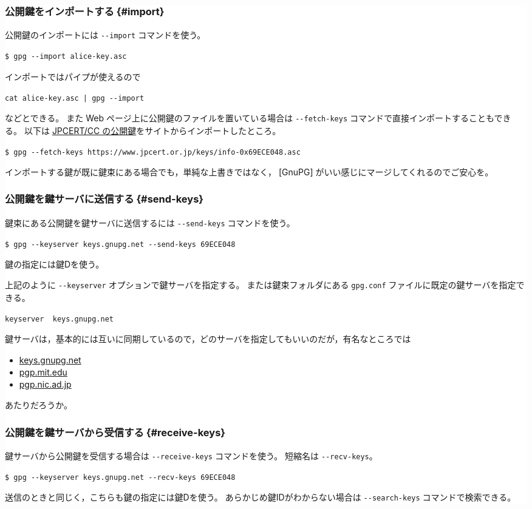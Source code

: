 ### 公開鍵をインポートする {#import}

公開鍵のインポートには `--import` コマンドを使う。

```text
$ gpg --import alice-key.asc
```

インポートではパイプが使えるので

```text
cat alice-key.asc | gpg --import
```

などとできる。
また Web ページ上に公開鍵のファイルを置いている場合は `--fetch-keys` コマンドで直接インポートすることもできる。
以下は [JPCERT/CC の公開鍵](https://www.jpcert.or.jp/jpcert-pgp.html "JPCERT コーディネーションセンター PGP公開鍵")をサイトからインポートしたところ。

```text
$ gpg --fetch-keys https://www.jpcert.or.jp/keys/info-0x69ECE048.asc
```

インポートする鍵が既に鍵束にある場合でも，単純な上書きではなく， [GnuPG] がいい感じにマージしてくれるのでご安心を。

### 公開鍵を鍵サーバに送信する {#send-keys}

鍵束にある公開鍵を鍵サーバに送信するには `--send-keys` コマンドを使う。

```text
$ gpg --keyserver keys.gnupg.net --send-keys 69ECE048
```

鍵の指定には鍵Dを使う。

上記のように `--keyserver` オプションで鍵サーバを指定する。
または鍵束フォルダにある `gpg.conf` ファイルに既定の鍵サーバを指定できる。

```text
keyserver  keys.gnupg.net
```

鍵サーバは，基本的には互いに同期しているので，どのサーバを指定してもいいのだが，有名なところでは

- [keys.gnupg.net](http://keys.gnupg.net/ "Nebraska Wesleyan University - OpenPGP Keyserver")
- [pgp.mit.edu](https://pgp.mit.edu/ "MIT PGP Key Server")
- [pgp.nic.ad.jp](http://pgp.nic.ad.jp/ "PGP KEYSERVER")

あたりだろうか。

### 公開鍵を鍵サーバから受信する {#receive-keys}

鍵サーバから公開鍵を受信する場合は `--receive-keys` コマンドを使う。
短縮名は `--recv-keys`。

```text
$ gpg --keyserver keys.gnupg.net --recv-keys 69ECE048
```

送信のときと同じく，こちらも鍵の指定には鍵Dを使う。
あらかじめ鍵IDがわからない場合は `--search-keys` コマンドで検索できる。


[^km0]: 第三者による野良署名が推奨されない理由については拙文「[OpenPGP 公開鍵サーバにおける公開鍵の汚染問題]({{< ref "/remark/2019/07/openpgp-certificate-flooding.md" >}})」を参照のこと。
[^km1]: 詳しくは拙文「[OpenPGP 鍵管理に関する考察]({{< relref "./openpgp-key-management.md" >}})」を参照のこと。
[^dr1]: `default-recipient-self` の指定は自身の鍵で復号できるよう設定するためのものである。相手の公開鍵のみで暗号化してしまうと，暗号化した本人が復号できないことになってしまうため。
[OpenPGP]: http://tools.ietf.org/html/rfc4880 "RFC 4880 - OpenPGP Message Format"
[RFC 4880]: https://tools.ietf.org/html/rfc4880 "RFC 4880 - OpenPGP Message Format"
[RFC 4880bis]: https://datatracker.ietf.org/doc/draft-ietf-openpgp-rfc4880bis/ "draft-ietf-openpgp-rfc4880bis - OpenPGP Message Format"
[RFC 5581]: https://tools.ietf.org/html/rfc5581 "RFC 5581 - The Camellia Cipher in OpenPGP"
[RFC 6637]: https://tools.ietf.org/html/rfc6637 "RFC 6637 - Elliptic Curve Cryptography (ECC) in OpenPGP"
[RFC 1991]: https://tools.ietf.org/html/rfc1991 "RFC 1991 - PGP Message Exchange Formats"
[GnuPG]: https://gnupg.org/ "The GNU Privacy Guard"
[gpgpdump]: https://github.com/spiegel-im-spiegel/gpgpdump "spiegel-im-spiegel/gpgpdump: OpenPGP packet visualizer"